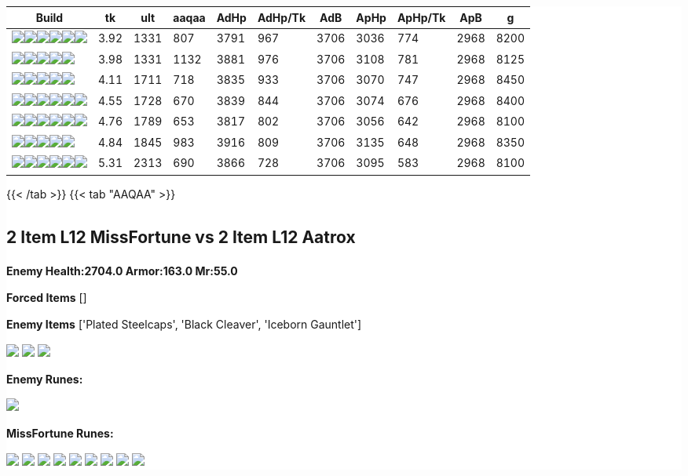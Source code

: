 



 Build |tk|ult|aaqaa|AdHp|AdHp/Tk|AdB|ApHp|ApHp/Tk|ApB|g
-|-|-|-|-|-|-|-|-|-|-
![](/item/6672.png)![](/item/3124.png)![](/item/1001.png)![](/item/1053.png)![](/item/1055.png)![](/item/1036.png)|3.92|1331|807|3791|967|3706|3036|774|2968|8200
![](/item/3153.png)![](/item/3124.png)![](/item/1001.png)![](/item/1055.png)![](/item/1037.png)|3.98|1331|1132|3881|976|3706|3108|781|2968|8125
![](/item/6672.png)![](/item/3036.png)![](/item/1053.png)![](/item/1055.png)![](/item/3006.png)|4.11|1711|718|3835|933|3706|3070|747|2968|8450
![](/item/6672.png)![](/item/6675.png)![](/item/1001.png)![](/item/1053.png)![](/item/1055.png)![](/item/1036.png)|4.55|1728|670|3839|844|3706|3074|676|2968|8400
![](/item/6672.png)![](/item/6691.png)![](/item/1001.png)![](/item/1053.png)![](/item/1055.png)![](/item/1036.png)|4.76|1789|653|3817|802|3706|3056|642|2968|8100
![](/item/3036.png)![](/item/3153.png)![](/item/1001.png)![](/item/1055.png)![](/item/1038.png)|4.84|1845|983|3916|809|3706|3135|648|2968|8350
![](/item/6691.png)![](/item/3036.png)![](/item/1001.png)![](/item/1053.png)![](/item/1055.png)![](/item/1036.png)|5.31|2313|690|3866|728|3706|3095|583|2968|8100
{{< /tab >}}
{{< tab "AAQAA" >}}

## 2 Item L12 MissFortune vs 2 Item L12 Aatrox

**Enemy Health:2704.0 Armor:163.0 Mr:55.0**


**Forced Items** []








**Enemy Items** ['Plated Steelcaps', 'Black Cleaver', 'Iceborn Gauntlet']





![](/item/3047.png)
![](/item/3071.png)
![](/item/6662.png)



**Enemy Runes:**





![](/StatMods/StatModsArmorIcon.png)



**MissFortune Runes:**


![](/Styles/Precision/LethalTempo/LethalTempo.png)
![](/Styles/Precision/Overheal.png)
![](/Styles/Precision/LegendAlacrity/LegendAlacrity.png)
![](/Styles/Precision/CutDown/CutDown.png)
![](/Styles/Sorcery/AbsoluteFocus/AbsoluteFocus.png)
![](/Styles/Sorcery/GatheringStorm/GatheringStorm.png)
![](/StatMods/StatModsAttackSpeedIcon.png)
![](/StatMods/StatModsAdaptiveForceIcon.png)
![](/StatMods/StatModsArmorIcon.png)
